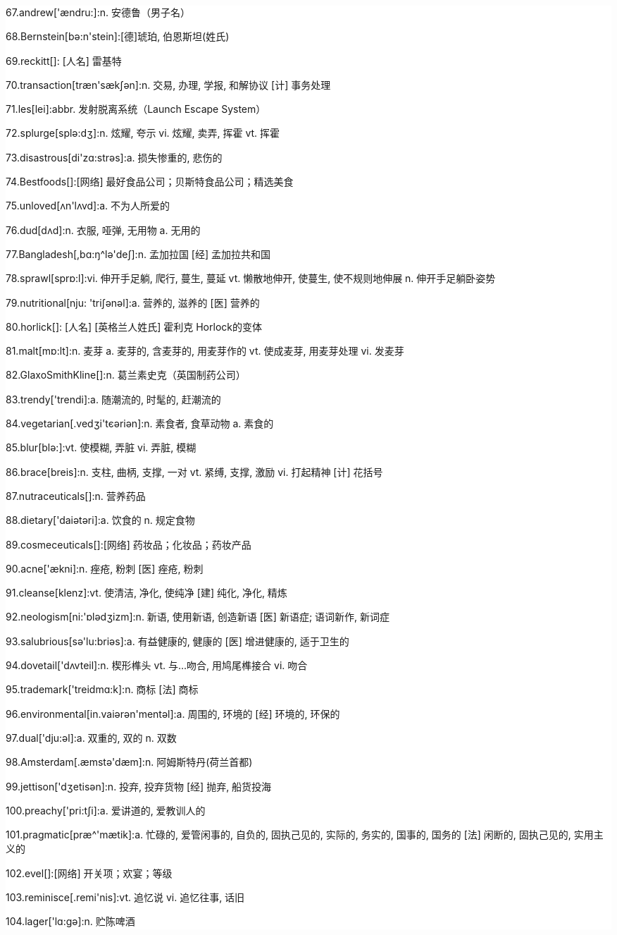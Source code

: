 67.andrew['ændru:]:n. 安德鲁（男子名） 

68.Bernstein[bә:n'stein]:[德]琥珀, 伯恩斯坦(姓氏) 

69.reckitt[]: [人名] 雷基特 

70.transaction[træn'sækʃәn]:n. 交易, 办理, 学报, 和解协议 [计] 事务处理 

71.les[lei]:abbr. 发射脱离系统（Launch Escape System） 

72.splurge[splә:dʒ]:n. 炫耀, 夸示 vi. 炫耀, 卖弄, 挥霍 vt. 挥霍 

73.disastrous[di'zɑ:strәs]:a. 损失惨重的, 悲伤的 

74.Bestfoods[]:[网络] 最好食品公司；贝斯特食品公司；精选美食 

75.unloved[ʌn'lʌvd]:a. 不为人所爱的 

76.dud[dʌd]:n. 衣服, 哑弹, 无用物 a. 无用的 

77.Bangladesh[,bɑ:ŋ^lә'deʃ]:n. 孟加拉国 [经] 孟加拉共和国 

78.sprawl[sprɒ:l]:vi. 伸开手足躺, 爬行, 蔓生, 蔓延 vt. 懒散地伸开, 使蔓生, 使不规则地伸展 n. 伸开手足躺卧姿势 

79.nutritional[nju: 'triʃәnәl]:a. 营养的, 滋养的 [医] 营养的 

80.horlick[]: [人名] [英格兰人姓氏] 霍利克 Horlock的变体 

81.malt[mɒ:lt]:n. 麦芽 a. 麦芽的, 含麦芽的, 用麦芽作的 vt. 使成麦芽, 用麦芽处理 vi. 发麦芽 

82.GlaxoSmithKline[]:n. 葛兰素史克（英国制药公司） 

83.trendy['trendi]:a. 随潮流的, 时髦的, 赶潮流的 

84.vegetarian[.vedʒi'tєәriәn]:n. 素食者, 食草动物 a. 素食的 

85.blur[blә:]:vt. 使模糊, 弄脏 vi. 弄脏, 模糊 

86.brace[breis]:n. 支柱, 曲柄, 支撑, 一对 vt. 紧缚, 支撑, 激励 vi. 打起精神 [计] 花括号 

87.nutraceuticals[]:n. 营养药品 

88.dietary['daiәtәri]:a. 饮食的 n. 规定食物 

89.cosmeceuticals[]:[网络] 药妆品；化妆品；药妆产品 

90.acne['ækni]:n. 痤疮, 粉刺 [医] 痤疮, 粉刺 

91.cleanse[klenz]:vt. 使清洁, 净化, 使纯净 [建] 纯化, 净化, 精炼 

92.neologism[ni:'ɒlәdʒizm]:n. 新语, 使用新语, 创造新语 [医] 新语症; 语词新作, 新词症 

93.salubrious[sә'lu:briәs]:a. 有益健康的, 健康的 [医] 增进健康的, 适于卫生的 

94.dovetail['dʌvteil]:n. 楔形榫头 vt. 与...吻合, 用鸠尾榫接合 vi. 吻合 

95.trademark['treidmɑ:k]:n. 商标 [法] 商标 

96.environmental[in.vaiәrәn'mentәl]:a. 周围的, 环境的 [经] 环境的, 环保的 

97.dual['dju:әl]:a. 双重的, 双的 n. 双数 

98.Amsterdam[.æmstә'dæm]:n. 阿姆斯特丹(荷兰首都) 

99.jettison['dʒetisәn]:n. 投弃, 投弃货物 [经] 抛弃, 船货投海 

100.preachy['pri:tʃi]:a. 爱讲道的, 爱教训人的 

101.pragmatic[præ^'mætik]:a. 忙碌的, 爱管闲事的, 自负的, 固执己见的, 实际的, 务实的, 国事的, 国务的 [法] 闲断的, 固执己见的, 实用主义的 

102.evel[]:[网络] 开关项；欢宴；等级 

103.reminisce[.remi'nis]:vt. 追忆说 vi. 追忆往事, 话旧 

104.lager['lɑ:gә]:n. 贮陈啤酒 

